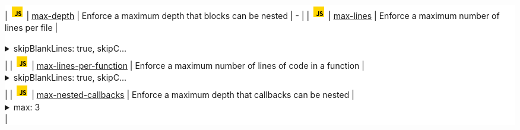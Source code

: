 | [![ESLint core](./icons/javascript.png)](https://eslint.org/)                  | [max-depth](https://eslint.org/docs/latest/rules/max-depth)                                   | Enforce a maximum depth that blocks can be nested                                        | -                                                                                                                                                                                                                                                                                                                                                                                                                                                                                                                                                                                                                                                                                                                                                                                                                                                                                                                                                                                                                                                                                                                                                                                 |
| [![ESLint core](./icons/javascript.png)](https://eslint.org/)                  | [max-lines](https://eslint.org/docs/latest/rules/max-lines)                                   | Enforce a maximum number of lines per file                                               | <details><summary>skipBlankLines: true, skipC...</summary></details>                                                                                                                                                                                                                                                                                                                                                                                                                                                                                                                                                                                                                                                                                                                                                                                                                                                                                                                                                                                                                                      |
| [![ESLint core](./icons/javascript.png)](https://eslint.org/)                  | [max-lines-per-function](https://eslint.org/docs/latest/rules/max-lines-per-function)         | Enforce a maximum number of lines of code in a function                                  | <details><summary>skipBlankLines: true, skipC...</summary></details>                                                                                                                                                                                                                                                                                                                                                                                                                                                                                                                                                                                                                                                                                                                                                                                                                                                                                                                                                                                                                                      |
| [![ESLint core](./icons/javascript.png)](https://eslint.org/)                  | [max-nested-callbacks](https://eslint.org/docs/latest/rules/max-nested-callbacks)             | Enforce a maximum depth that callbacks can be nested                                     | <details><summary>max: 3</summary></details>                                                                                                                                                                                                                                                                                                                                                                                                                                                                                                                                                                                                                                                                                                                                                                                                                                                                                                                                                                                                                                                                                                       |